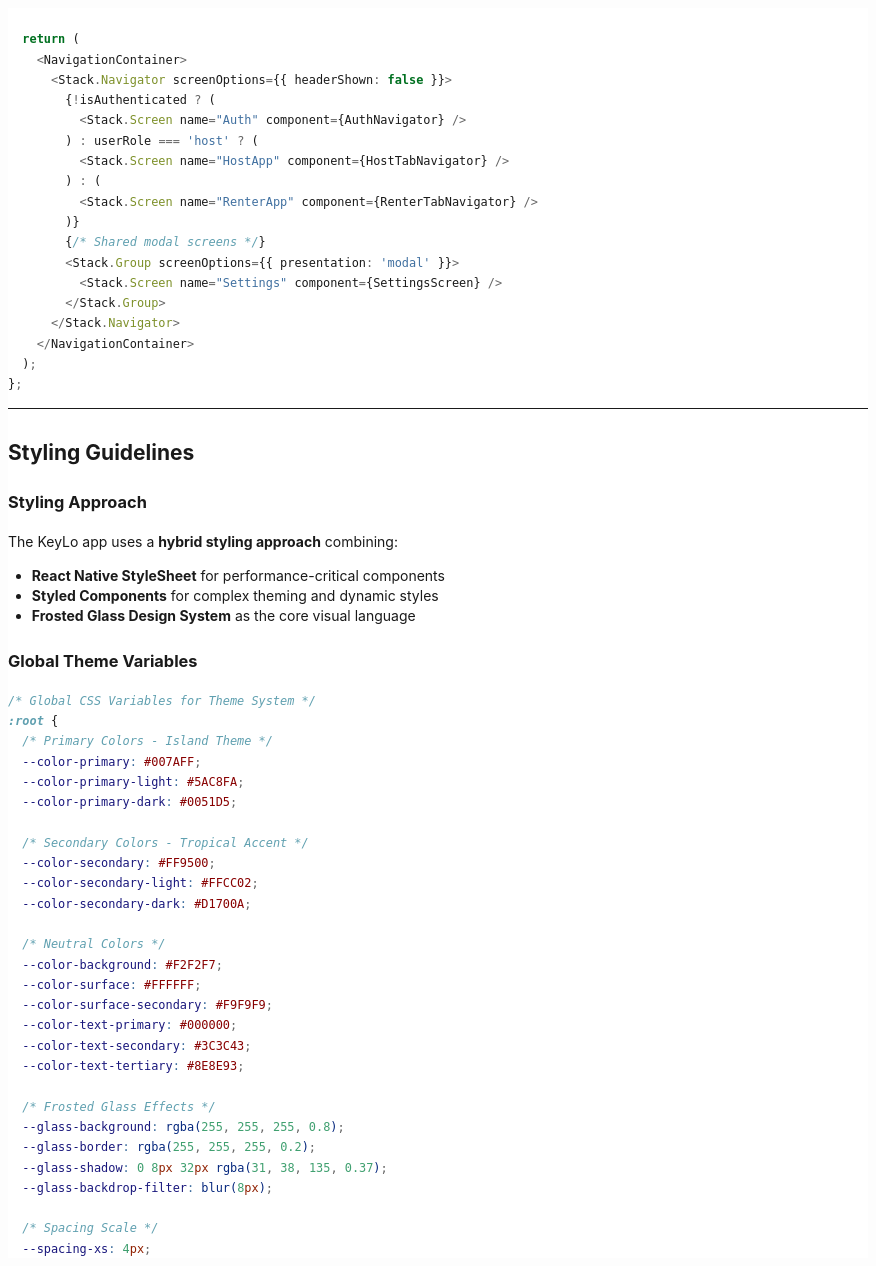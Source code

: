 ```typescript

  return (
    <NavigationContainer>
      <Stack.Navigator screenOptions={{ headerShown: false }}>
        {!isAuthenticated ? (
          <Stack.Screen name="Auth" component={AuthNavigator} />
        ) : userRole === 'host' ? (
          <Stack.Screen name="HostApp" component={HostTabNavigator} />
        ) : (
          <Stack.Screen name="RenterApp" component={RenterTabNavigator} />
        )}
        {/* Shared modal screens */}
        <Stack.Group screenOptions={{ presentation: 'modal' }}>
          <Stack.Screen name="Settings" component={SettingsScreen} />
        </Stack.Group>
      </Stack.Navigator>
    </NavigationContainer>
  );
};
```

---

## Styling Guidelines

### Styling Approach

The KeyLo app uses a **hybrid styling approach** combining:
- **React Native StyleSheet** for performance-critical components
- **Styled Components** for complex theming and dynamic styles
- **Frosted Glass Design System** as the core visual language

### Global Theme Variables

```css
/* Global CSS Variables for Theme System */
:root {
  /* Primary Colors - Island Theme */
  --color-primary: #007AFF;
  --color-primary-light: #5AC8FA;
  --color-primary-dark: #0051D5;
  
  /* Secondary Colors - Tropical Accent */
  --color-secondary: #FF9500;
  --color-secondary-light: #FFCC02;
  --color-secondary-dark: #D1700A;
  
  /* Neutral Colors */
  --color-background: #F2F2F7;
  --color-surface: #FFFFFF;
  --color-surface-secondary: #F9F9F9;
  --color-text-primary: #000000;
  --color-text-secondary: #3C3C43;
  --color-text-tertiary: #8E8E93;
  
  /* Frosted Glass Effects */
  --glass-background: rgba(255, 255, 255, 0.8);
  --glass-border: rgba(255, 255, 255, 0.2);
  --glass-shadow: 0 8px 32px rgba(31, 38, 135, 0.37);
  --glass-backdrop-filter: blur(8px);
  
  /* Spacing Scale */
  --spacing-xs: 4px;
```